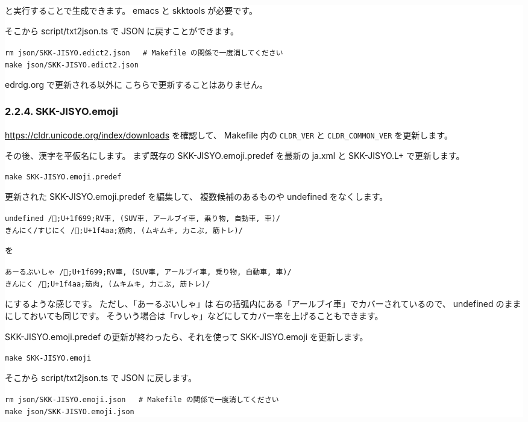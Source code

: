 と実行することで生成できます。
emacs と skktools が必要です。

そこから script/txt2json.ts で JSON に戻すことができます。

```
rm json/SKK-JISYO.edict2.json   # Makefile の関係で一度消してください
make json/SKK-JISYO.edict2.json
```

edrdg.org で更新される以外に
こちらで更新することはありません。

### 2.2.4. SKK-JISYO.emoji

https://cldr.unicode.org/index/downloads を確認して、
Makefile 内の `CLDR_VER` と `CLDR_COMMON_VER` を更新します。

その後、漢字を平仮名にします。
まず既存の SKK-JISYO.emoji.predef を最新の ja.xml と
SKK-JISYO.L+ で更新します。

```
make SKK-JISYO.emoji.predef
```

更新された SKK-JISYO.emoji.predef を編集して、
複数候補のあるものや undefined をなくします。

```
undefined /🚙;U+1f699;RV車, (SUV車, アールブイ車, 乗り物, 自動車, 車)/
きんにく/すじにく /💪;U+1f4aa;筋肉, (ムキムキ, 力こぶ, 筋トレ)/
```

を

```
あーるぶいしゃ /🚙;U+1f699;RV車, (SUV車, アールブイ車, 乗り物, 自動車, 車)/
きんにく /💪;U+1f4aa;筋肉, (ムキムキ, 力こぶ, 筋トレ)/
```

にするような感じです。
ただし、「あーるぶいしゃ」は
右の括弧内にある「アールブイ車」でカバーされているので、
undefined のままにしておいても同じです。
そういう場合は「rvしゃ」などにしてカバー率を上げることもできます。

SKK-JISYO.emoji.predef の更新が終わったら、それを使って
SKK-JISYO.emoji を更新します。

```
make SKK-JISYO.emoji
```

そこから script/txt2json.ts で JSON に戻します。

```
rm json/SKK-JISYO.emoji.json   # Makefile の関係で一度消してください
make json/SKK-JISYO.emoji.json
```
